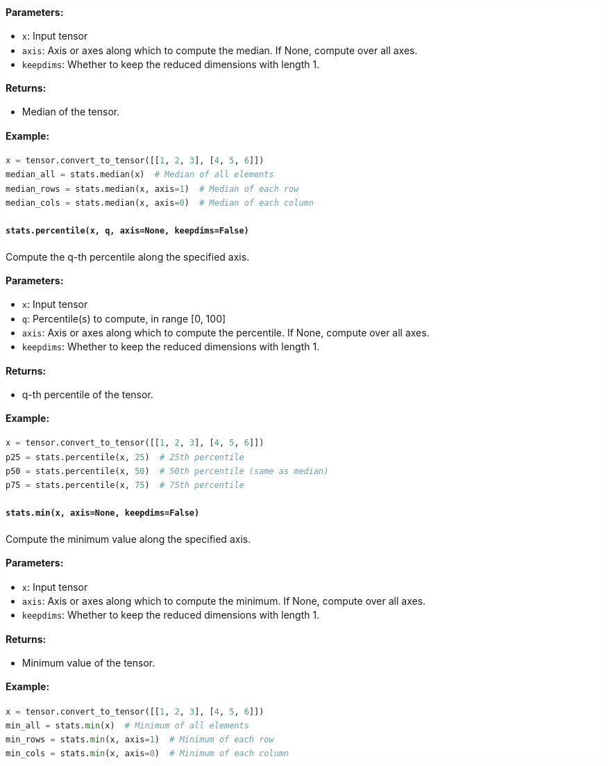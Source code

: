 **Parameters:**
- `x`: Input tensor
- `axis`: Axis or axes along which to compute the median. If None, compute over all axes.
- `keepdims`: Whether to keep the reduced dimensions with length 1.

**Returns:**
- Median of the tensor.

**Example:**
```python
x = tensor.convert_to_tensor([[1, 2, 3], [4, 5, 6]])
median_all = stats.median(x)  # Median of all elements
median_rows = stats.median(x, axis=1)  # Median of each row
median_cols = stats.median(x, axis=0)  # Median of each column
```

#### `stats.percentile(x, q, axis=None, keepdims=False)`

Compute the q-th percentile along the specified axis.

**Parameters:**
- `x`: Input tensor
- `q`: Percentile(s) to compute, in range [0, 100]
- `axis`: Axis or axes along which to compute the percentile. If None, compute over all axes.
- `keepdims`: Whether to keep the reduced dimensions with length 1.

**Returns:**
- q-th percentile of the tensor.

**Example:**
```python
x = tensor.convert_to_tensor([[1, 2, 3], [4, 5, 6]])
p25 = stats.percentile(x, 25)  # 25th percentile
p50 = stats.percentile(x, 50)  # 50th percentile (same as median)
p75 = stats.percentile(x, 75)  # 75th percentile
```

#### `stats.min(x, axis=None, keepdims=False)`

Compute the minimum value along the specified axis.

**Parameters:**
- `x`: Input tensor
- `axis`: Axis or axes along which to compute the minimum. If None, compute over all axes.
- `keepdims`: Whether to keep the reduced dimensions with length 1.

**Returns:**
- Minimum value of the tensor.

**Example:**
```python
x = tensor.convert_to_tensor([[1, 2, 3], [4, 5, 6]])
min_all = stats.min(x)  # Minimum of all elements
min_rows = stats.min(x, axis=1)  # Minimum of each row
min_cols = stats.min(x, axis=0)  # Minimum of each column
```
